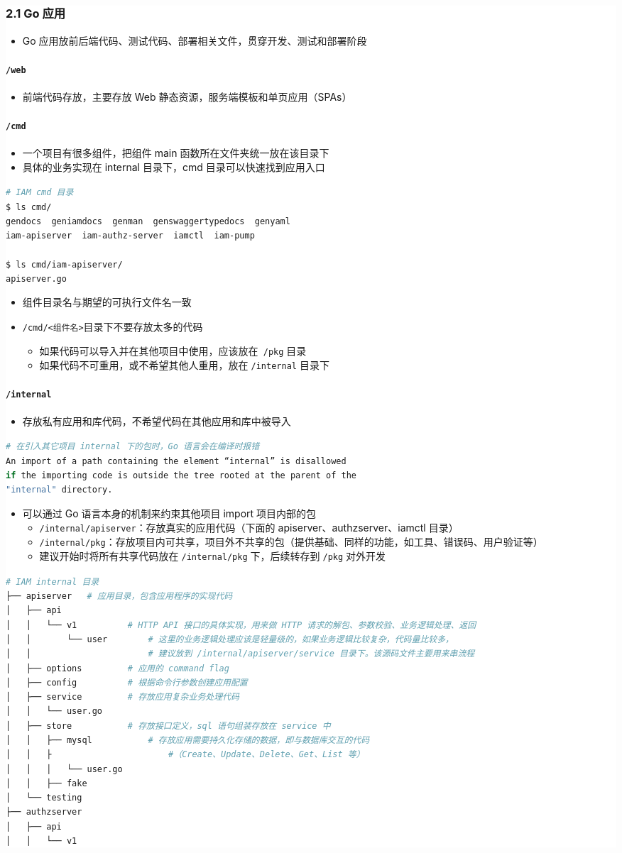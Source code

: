

### 2.1 Go 应用

- Go 应用放前后端代码、测试代码、部署相关文件，贯穿开发、测试和部署阶段

#### `/web`

- 前端代码存放，主要存放 Web 静态资源，服务端模板和单页应用（SPAs）



#### `/cmd`

- 一个项目有很多组件，把组件 main 函数所在文件夹统一放在该目录下
- 具体的业务实现在 internal 目录下，cmd 目录可以快速找到应用入口

```bash
# IAM cmd 目录
$ ls cmd/
gendocs  geniamdocs  genman  genswaggertypedocs  genyaml  
iam-apiserver  iam-authz-server  iamctl  iam-pump

$ ls cmd/iam-apiserver/
apiserver.go
```

- 组件目录名与期望的可执行文件名一致

- `/cmd/<组件名>`目录下不要存放太多的代码

    - 如果代码可以导入并在其他项目中使用，应该放在` /pkg` 目录
    - 如果代码不可重用，或不希望其他人重用，放在 `/internal` 目录下

    

#### `/internal`

- 存放私有应用和库代码，不希望代码在其他应用和库中被导入

```bash
# 在引入其它项目 internal 下的包时，Go 语言会在编译时报错
An import of a path containing the element “internal” is disallowed
if the importing code is outside the tree rooted at the parent of the
"internal" directory.
```

- 可以通过 Go 语言本身的机制来约束其他项目 import 项目内部的包
    - `/internal/apiserver`：存放真实的应用代码（下面的 apiserver、authzserver、iamctl 目录）
    - `/internal/pkg`：存放项目内可共享，项目外不共享的包（提供基础、同样的功能，如工具、错误码、用户验证等）
    - 建议开始时将所有共享代码放在 `/internal/pkg` 下，后续转存到 `/pkg` 对外开发

```bash
# IAM internal 目录
├── apiserver	# 应用目录，包含应用程序的实现代码
│   ├── api
│   │   └── v1			# HTTP API 接口的具体实现，用来做 HTTP 请求的解包、参数校验、业务逻辑处理、返回
│   │       └── user		# 这里的业务逻辑处理应该是轻量级的，如果业务逻辑比较复杂，代码量比较多，
│   │						# 建议放到 /internal/apiserver/service 目录下。该源码文件主要用来串流程
│   ├── options			# 应用的 command flag
│   ├── config			# 根据命令行参数创建应用配置
│   ├── service			# 存放应用复杂业务处理代码
│   │   └── user.go
│   ├── store			# 存放接口定义，sql 语句组装存放在 service 中
│   │   ├── mysql			# 存放应用需要持久化存储的数据，即与数据库交互的代码
│   │   ├						#（Create、Update、Delete、Get、List 等）
│   │   │   └── user.go
│   │   ├── fake
│   └── testing
├── authzserver
│   ├── api
│   │   └── v1
```